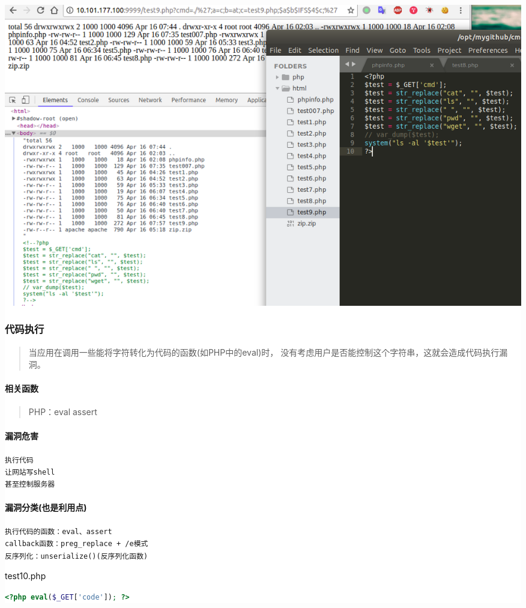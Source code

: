 ![](assets/markdown-img-paste-20180416162009318.png)


### 代码执行

> 当应用在调用一些能将字符转化为代码的函数(如PHP中的eval)时，
没有考虑用户是否能控制这个字符串，这就会造成代码执行漏洞。

#### 相关函数

> PHP：eval assert

#### 漏洞危害

```
执行代码
让网站写shell
甚至控制服务器
```

#### 漏洞分类(也是利用点)

```
执行代码的函数：eval、assert
callback函数：preg_replace + /e模式
反序列化：unserialize()(反序列化函数)
```

test10.php
```php
<?php eval($_GET['code']); ?>
```
